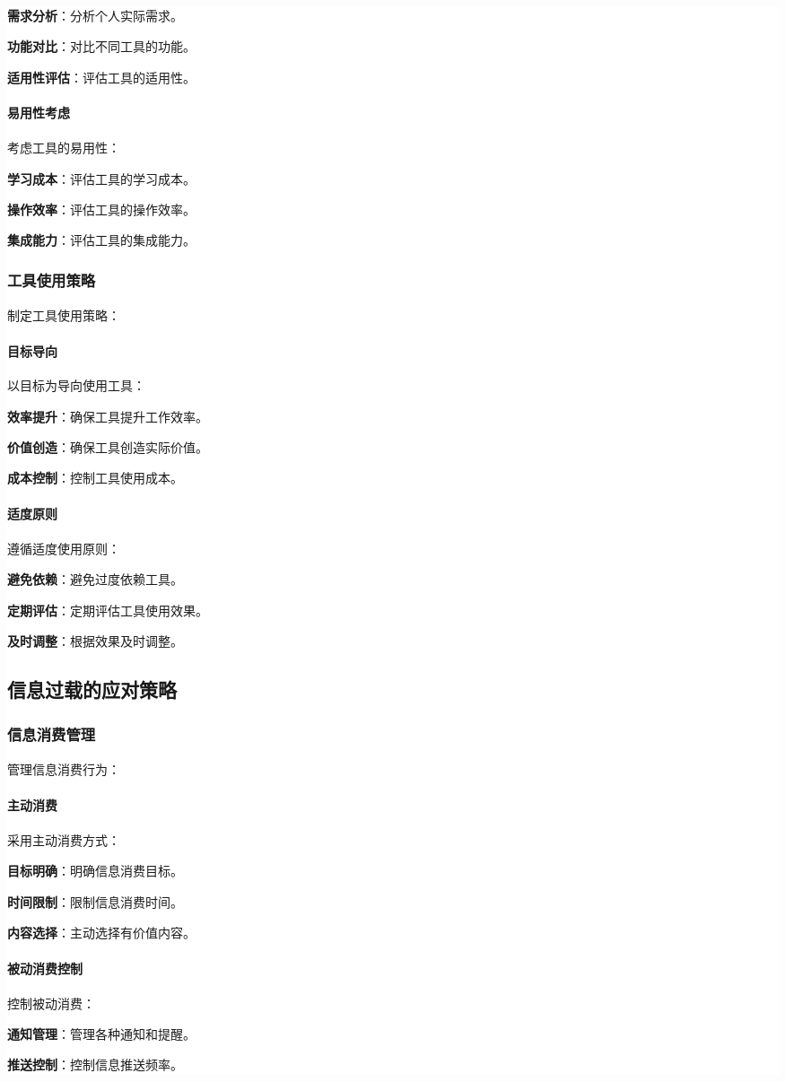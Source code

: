 **需求分析**：分析个人实际需求。

**功能对比**：对比不同工具的功能。

**适用性评估**：评估工具的适用性。

#### 易用性考虑
考虑工具的易用性：

**学习成本**：评估工具的学习成本。

**操作效率**：评估工具的操作效率。

**集成能力**：评估工具的集成能力。

### 工具使用策略

制定工具使用策略：

#### 目标导向
以目标为导向使用工具：

**效率提升**：确保工具提升工作效率。

**价值创造**：确保工具创造实际价值。

**成本控制**：控制工具使用成本。

#### 适度原则
遵循适度使用原则：

**避免依赖**：避免过度依赖工具。

**定期评估**：定期评估工具使用效果。

**及时调整**：根据效果及时调整。

## 信息过载的应对策略

### 信息消费管理

管理信息消费行为：

#### 主动消费
采用主动消费方式：

**目标明确**：明确信息消费目标。

**时间限制**：限制信息消费时间。

**内容选择**：主动选择有价值内容。

#### 被动消费控制
控制被动消费：

**通知管理**：管理各种通知和提醒。

**推送控制**：控制信息推送频率。
